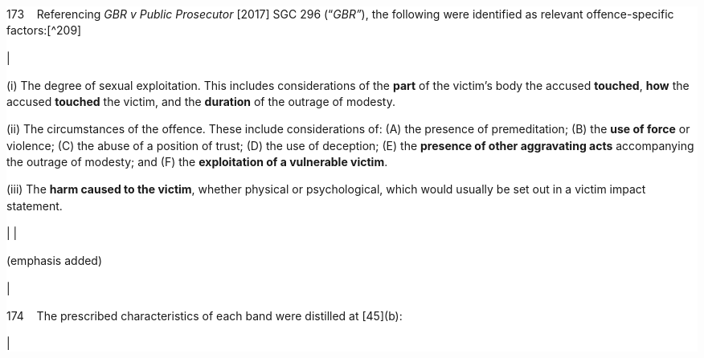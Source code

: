 173    Referencing _GBR v Public Prosecutor_ \[2017\] SGC 296 (“_GBR”_), the following were identified as relevant offence-specific factors:[^209]

>   
| 

(i) The degree of sexual exploitation. This includes considerations of the **part** of the victim’s body the accused **touched**, **how** the accused **touched** the victim, and the **duration** of the outrage of modesty.

(ii) The circumstances of the offence. These include considerations of: (A) the presence of premeditation; (B) the **use of force** or violence; (C) the abuse of a position of trust; (D) the use of deception; (E) the **presence of other aggravating acts** accompanying the outrage of modesty; and (F) the **exploitation of a vulnerable victim**.

(iii) The **harm caused to the victim**, whether physical or psychological, which would usually be set out in a victim impact statement.

 |
| 

(emphasis added)

 |

  
  

174    The prescribed characteristics of each band were distilled at \[45\](b):

>   
| 

